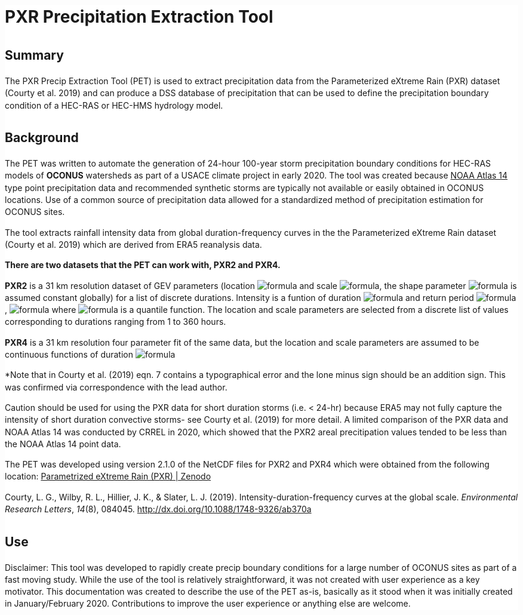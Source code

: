 ﻿# PXR Precipitation Extraction Tool
## Summary
The PXR Precip Extraction Tool (PET) is used to extract precipitation data from the Parameterized eXtreme Rain (PXR) dataset (Courty et al. 2019) and can produce a DSS database of precipitation that can be used to define the precipitation boundary condition of a HEC-RAS or HEC-HMS hydrology model.

## Background
The PET was written to automate the generation of 24-hour 100-year storm precipitation boundary conditions for HEC-RAS models of **OCONUS** watersheds as part of a USACE climate project in early 2020. The tool was created because [NOAA Atlas 14](https://hdsc.nws.noaa.gov/hdsc/pfds/pfds_map_cont.html) type point precipitation data and recommended synthetic storms are typically not available or easily obtained in OCONUS locations. Use of a common source of precipitation data allowed for a standardized method of precipitation estimation for OCONUS sites. 

The tool extracts rainfall intensity data from global duration-frequency curves in the the Parameterized eXtreme Rain dataset (Courty et al. 2019) which are derived from ERA5 reanalysis data. 

**There are two datasets that the PET can work with, PXR2 and PXR4.** 

**PXR2** is a 31 km resolution dataset of GEV parameters (location ![formula](https://render.githubusercontent.com/render/math?math=\bbox[white,2pt]{\large\mu}) and scale ![formula](https://render.githubusercontent.com/render/math?math=\bbox[white,2pt]{\large\sigma}), the shape parameter ![formula](https://render.githubusercontent.com/render/math?math=\bbox[white,2pt]{\large\kappa}) is assumed constant globally) for a list of discrete durations. Intensity is a funtion of duration ![formula](https://render.githubusercontent.com/render/math?math=\bbox[white,2pt]{\large\d}) and return period ![formula](https://render.githubusercontent.com/render/math?math=\bbox[white,2pt]{\large\T}) , ![formula](https://render.githubusercontent.com/render/math?math=\bbox[white,2pt]{\large\i(d,T)=\mu_d%2B\sigma_dy})  where ![formula](https://render.githubusercontent.com/render/math?math=\bbox[white,2pt]{\large\y}) is a quantile function. The location and scale parameters are selected from a discrete list of values corresponding to durations ranging from 1 to 360 hours. 

**PXR4** is a 31 km resolution four parameter fit of the same data, but the location and scale parameters are assumed to be continuous functions of duration ![formula](https://render.githubusercontent.com/render/math?math=\bbox[white,2pt]{\large\i(d,T)={ad^\alpha%2Bbd^\beta}y})

*Note that in Courty et al. (2019) eqn. 7 contains a typographical error and the lone minus sign should be an addition sign. This was confirmed via correspondence with the lead author.

Caution should be used for using the PXR data for short duration storms (i.e. < 24-hr) because ERA5 may not fully capture the intensity of short duration convective storms- see Courty et al. (2019) for more detail. A limited comparison of the PXR data and NOAA Atlas 14 was conducted by CRREL in 2020, which showed that the PXR2 areal precitipation values tended to be less than the NOAA Atlas 14 point data.

The PET was developed using version 2.1.0 of the NetCDF files for PXR2 and PXR4 which were obtained from the following location: [Parametrized eXtreme Rain (PXR) | Zenodo](https://zenodo.org/record/3351812)

Courty, L. G., Wilby, R. L., Hillier, J. K., & Slater, L. J. (2019). Intensity-duration-frequency curves at the global scale. _Environmental Research Letters_, _14_(8), 084045. http://dx.doi.org/10.1088/1748-9326/ab370a

## Use
Disclaimer: This tool was developed to rapidly create precip boundary conditions for a large number of OCONUS sites as part of a fast moving study. While the use of the tool is relatively straightforward, it was not created with user experience as a key motivator. This documentation was created to describe the use of the PET as-is, basically as it stood when it was initially created in January/February 2020. Contributions to improve the user experience or anything else are welcome.
